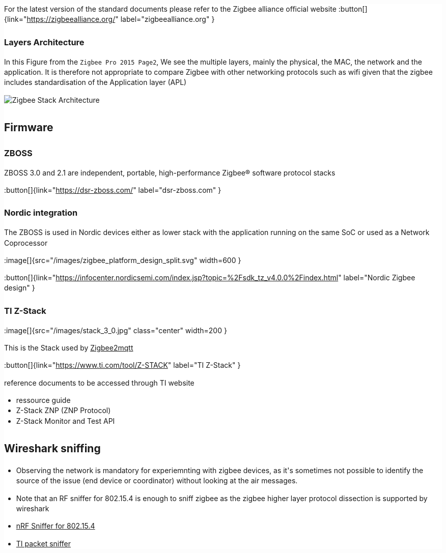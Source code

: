 For the latest version of the standard documents please refer to the Zigbee alliance official website
:button[]{link="https://zigbeealliance.org/" label="zigbeealliance.org" }

### Layers Architecture
In this Figure from the `Zigbee Pro 2015 Page2`, We see the multiple layers, mainly the physical, the MAC, the network and the application. It is therefore not appropriate to compare Zigbee with other networking protocols such as wifi given that the zigbee includes standardisation of the Application layer (APL)

![Zigbee Stack Architecture](/images/zigbee_stack_arch.png)

## Firmware
### ZBOSS

ZBOSS 3.0 and 2.1 are independent, portable, high-performance Zigbee® software protocol stacks

:button[]{link="https://dsr-zboss.com/" label="dsr-zboss.com" }

### Nordic integration

The ZBOSS is used in Nordic devices either as lower stack with the application running on the same SoC or used as a Network Coprocessor

:image[]{src="/images/zigbee_platform_design_split.svg" width=600 }

:button[]{link="https://infocenter.nordicsemi.com/index.jsp?topic=%2Fsdk_tz_v4.0.0%2Findex.html" label="Nordic Zigbee design" }

### TI Z-Stack
:image[]{src="/images/stack_3_0.jpg" class="center" width=200 }


This is the Stack used by [Zigbee2mqtt](#zigbee2mqtt)

:button[]{link="https://www.ti.com/tool/Z-STACK" label="TI Z-Stack" }

reference documents to be accessed through TI website
* ressource guide
* Z-Stack ZNP (ZNP Protocol)
* Z-Stack Monitor and Test API

## Wireshark sniffing

* Observing the network is mandatory for experiemnting with zigbee devices, as it's sometimes not possible to identify the source of the issue (end device or coordinator) without looking at the air messages.
* Note that an RF sniffer for 802.15.4 is enough to sniff zigbee as the zigbee higher layer protocol dissection is supported by wireshark

* [nRF Sniffer for 802.15.4](https://github.com/NordicSemiconductor/nRF-Sniffer-for-802.15.4)
* [TI packet sniffer](https://www.ti.com/tool/PACKET-SNIFFER)

